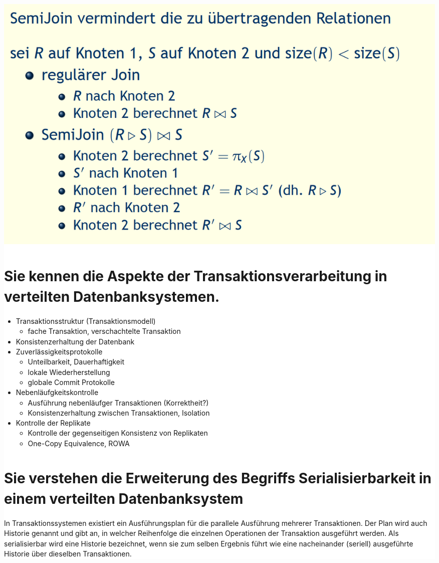 ![Semi-Join 3](pics/semijoin_3.PNG "hm")



# Sie kennen die Aspekte der Transaktionsverarbeitung in verteilten Datenbanksystemen.

- Transaktionsstruktur (Transaktionsmodell)
  - fache Transaktion, verschachtelte Transaktion
- Konsistenzerhaltung der Datenbank
- Zuverlässigkeitsprotokolle
  - Unteilbarkeit, Dauerhaftigkeit
  - lokale Wiederherstellung
  - globale Commit Protokolle
- Nebenläufgkeitskontrolle
  - Ausführung nebenläufger Transaktionen (Korrektheit?)
  - Konsistenzerhaltung zwischen Transaktionen, Isolation
- Kontrolle der Replikate
  - Kontrolle der gegenseitigen Konsistenz von Replikaten
  - One-Copy Equivalence, ROWA

# Sie verstehen die Erweiterung des Begriffs Serialisierbarkeit in einem verteilten Datenbanksystem

In Transaktionssystemen existiert ein Ausführungsplan für die parallele Ausführung mehrerer
Transaktionen. Der Plan wird auch Historie genannt und gibt an, in welcher Reihenfolge die einzelnen
Operationen der Transaktion ausgeführt werden. Als serialisierbar wird eine Historie bezeichnet,
wenn sie zum selben Ergebnis führt wie eine nacheinander (seriell) ausgeführte Historie über
dieselben Transaktionen.
